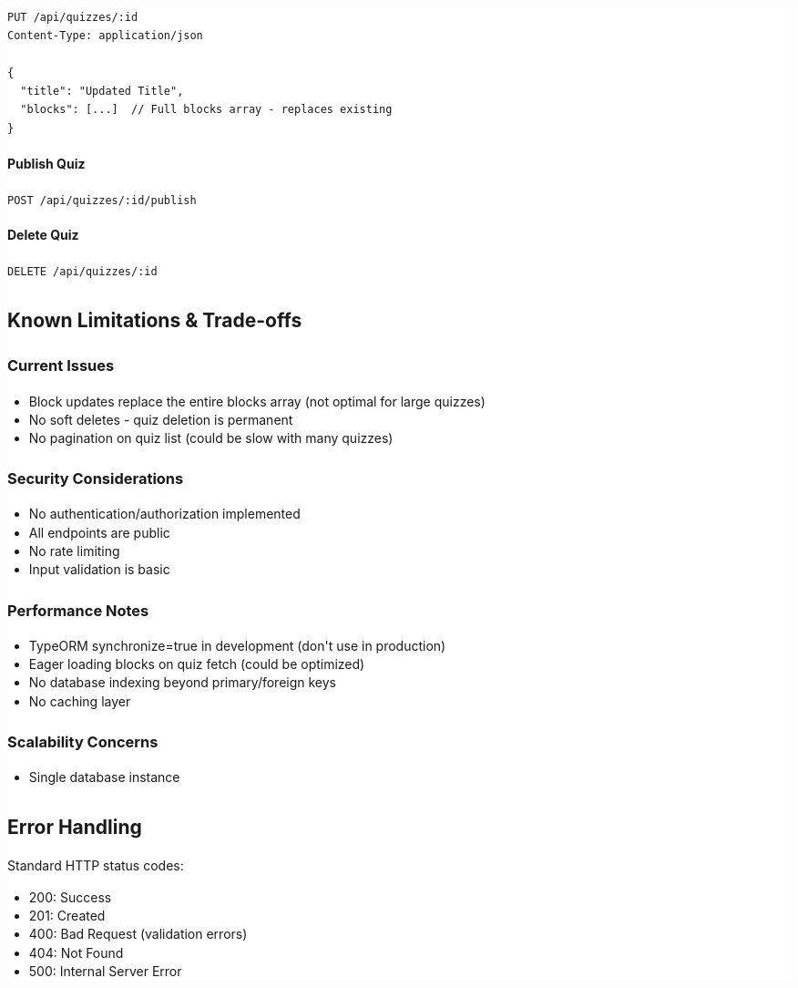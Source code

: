 ```http
PUT /api/quizzes/:id
Content-Type: application/json

{
  "title": "Updated Title",
  "blocks": [...]  // Full blocks array - replaces existing
}
```

#### Publish Quiz

```http
POST /api/quizzes/:id/publish
```

#### Delete Quiz

```http
DELETE /api/quizzes/:id
```

## Known Limitations & Trade-offs

### Current Issues

- Block updates replace the entire blocks array (not optimal for large quizzes)
- No soft deletes - quiz deletion is permanent
- No pagination on quiz list (could be slow with many quizzes)

### Security Considerations

- No authentication/authorization implemented
- All endpoints are public
- No rate limiting
- Input validation is basic

### Performance Notes

- TypeORM synchronize=true in development (don't use in production)
- Eager loading blocks on quiz fetch (could be optimized)
- No database indexing beyond primary/foreign keys
- No caching layer

### Scalability Concerns

- Single database instance

## Error Handling

Standard HTTP status codes:

- 200: Success
- 201: Created
- 400: Bad Request (validation errors)
- 404: Not Found
- 500: Internal Server Error
